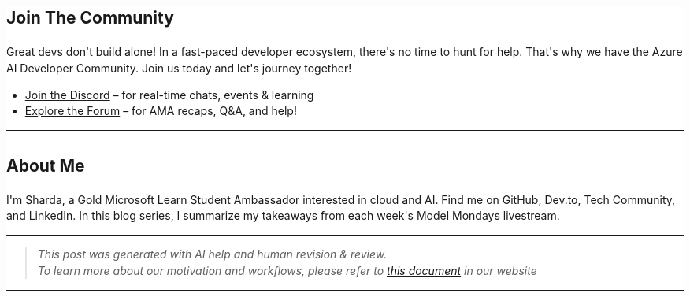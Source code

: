 
## Join The Community

Great devs don't build alone! In a fast-paced developer ecosystem, there's no time to hunt for help. That's why we have the Azure AI Developer Community. Join us today and let's journey together!

- [Join the Discord](https://aka.ms/model-mondays/discord) – for real-time chats, events & learning  
- [Explore the Forum](https://aka.ms/model-mondays/forum) – for AMA recaps, Q&A, and help!

---

## About Me

I'm Sharda, a Gold Microsoft Learn Student Ambassador interested in cloud and AI. Find me on GitHub, Dev.to, Tech Community, and LinkedIn. In this blog series, I summarize my takeaways from each week's Model Mondays livestream.

---

> _This post was generated with AI help and human revision & review.  
> To learn more about our motivation and workflows, please refer to [this document](https://github.com/microsoft/model-mondays/blob/main/docs/README.ai.md) in our website_

---
